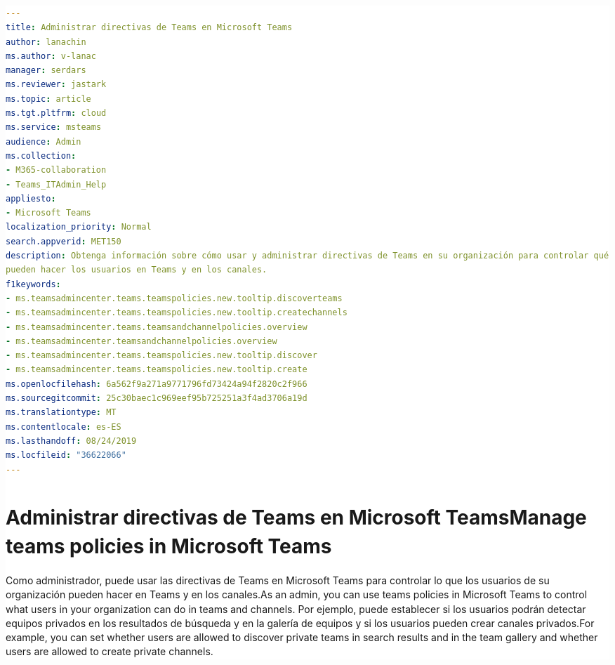 ```yaml
---
title: Administrar directivas de Teams en Microsoft Teams
author: lanachin
ms.author: v-lanac
manager: serdars
ms.reviewer: jastark
ms.topic: article
ms.tgt.pltfrm: cloud
ms.service: msteams
audience: Admin
ms.collection:
- M365-collaboration
- Teams_ITAdmin_Help
appliesto:
- Microsoft Teams
localization_priority: Normal
search.appverid: MET150
description: Obtenga información sobre cómo usar y administrar directivas de Teams en su organización para controlar qué pueden hacer los usuarios en Teams y en los canales.
f1keywords:
- ms.teamsadmincenter.teams.teamspolicies.new.tooltip.discoverteams
- ms.teamsadmincenter.teams.teamspolicies.new.tooltip.createchannels
- ms.teamsadmincenter.teams.teamsandchannelpolicies.overview
- ms.teamsadmincenter.teamsandchannelpolicies.overview
- ms.teamsadmincenter.teams.teamspolicies.new.tooltip.discover
- ms.teamsadmincenter.teams.teamspolicies.new.tooltip.create
ms.openlocfilehash: 6a562f9a271a9771796fd73424a94f2820c2f966
ms.sourcegitcommit: 25c30baec1c969eef95b725251a3f4ad3706a19d
ms.translationtype: MT
ms.contentlocale: es-ES
ms.lasthandoff: 08/24/2019
ms.locfileid: "36622066"
---
```

# <a name="manage-teams-policies-in-microsoft-teams"></a><span data-ttu-id="2dc02-103">Administrar directivas de Teams en Microsoft Teams</span><span class="sxs-lookup"><span data-stu-id="2dc02-103">Manage teams policies in Microsoft Teams</span></span>

<span data-ttu-id="2dc02-104">Como administrador, puede usar las directivas de Teams en Microsoft Teams para controlar lo que los usuarios de su organización pueden hacer en Teams y en los canales.</span><span class="sxs-lookup"><span data-stu-id="2dc02-104">As an admin, you can use teams policies in Microsoft Teams to control what users in your organization can do in teams and channels.</span></span> <span data-ttu-id="2dc02-105">Por ejemplo, puede establecer si los usuarios podrán detectar equipos privados en los resultados de búsqueda y en la galería de equipos y si los usuarios pueden crear canales privados.</span><span class="sxs-lookup"><span data-stu-id="2dc02-105">For example, you can set whether users are allowed to discover private teams in search results and in the team gallery and whether users are allowed to create private channels.</span></span>
